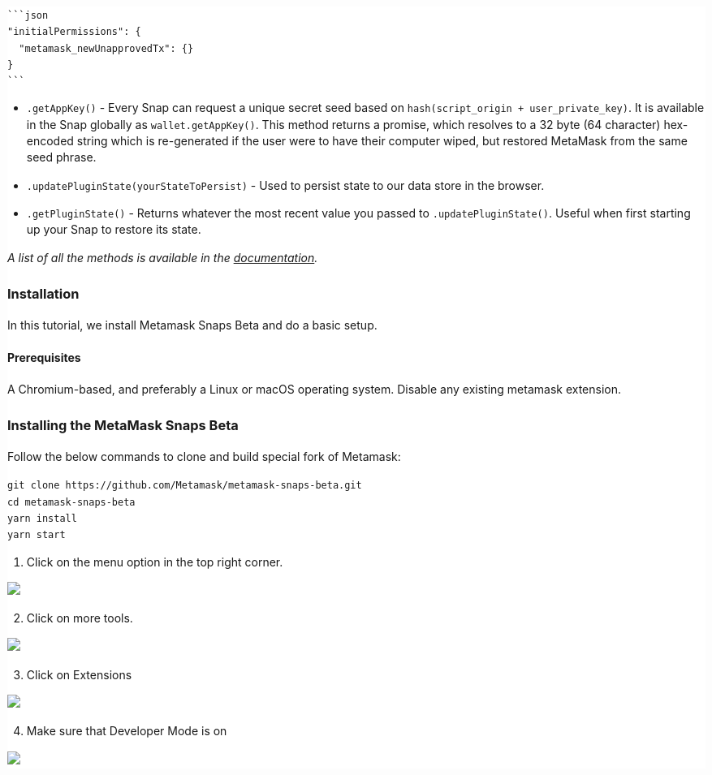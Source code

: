    ```json
    "initialPermissions": {
      "metamask_newUnapprovedTx": {}
    }
    ```

-   `.getAppKey()` - Every Snap can request a unique secret seed based on `hash(script_origin + user_private_key)`. It is available in the Snap globally as `wallet.getAppKey()`. This method returns a promise, which resolves to a 32 byte (64 character) hex-encoded string which is re-generated if the user were to have their computer wiped, but restored MetaMask from the same seed phrase.

-   `.updatePluginState(yourStateToPersist)` - Used to persist state to our data store in the browser.

-   `.getPluginState()` - Returns whatever the most recent value you passed to `.updatePluginState()`. Useful when first starting up your Snap to restore its state.

_A list of all the methods is available in the [documentation](https://github.com/MetaMask/metamask-snaps-beta/blob/develop/app/scripts/controllers/permissions/restrictedMethods.js)._

### Installation

In this tutorial, we install Metamask Snaps Beta and do a basic setup.

#### Prerequisites

A Chromium-based, and preferably a Linux or macOS operating system. Disable any existing metamask extension. 

### Installing the MetaMask Snaps Beta

Follow the below commands to clone and build special fork of Metamask:

```shell
git clone https://github.com/Metamask/metamask-snaps-beta.git
cd metamask-snaps-beta
yarn install
yarn start
```

1.  Click on the menu option in the top right corner.

![](https://ipfs.infura.io/ipfs/QmdYKYszEDjnUM9TBnN5jZdPZUbgTAGov5udV4rLHNP4o7)

2.  Click on more tools. 

![](https://ipfs.infura.io/ipfs/QmNidHMKuty6XfPk4YdWeBqJkdpA3TvW2y7d7jDCG38hRk)

3.  Click on Extensions 

![](https://ipfs.infura.io/ipfs/QmUdsvMPbMbYkFsBwq3ctD7nLoF4Ri2bs91kUsLGpNbpKS)

4.  Make sure that Developer Mode is on

![](https://ipfs.infura.io/ipfs/QmbPZzLCLAfkNNJLrraaqpjPfSVUMQWMVq8brMJzNeWM3q)
